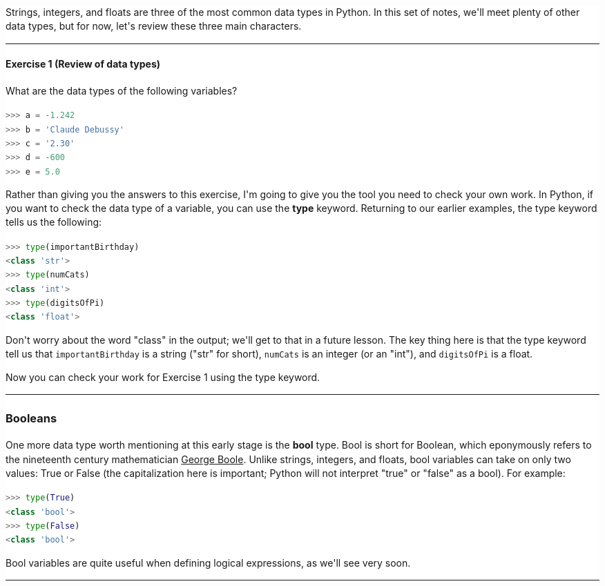 Strings, integers, and floats are three of the most common data types in Python.  In this set of notes, we'll meet plenty of other data types, but for now, let's review these three main characters.

---

#### Exercise 1 (Review of data types) 

What are the data types of the following variables?

```python
>>> a = -1.242
>>> b = 'Claude Debussy'
>>> c = '2.30'
>>> d = -600
>>> e = 5.0
```

Rather than giving you the answers to this exercise, I'm going to give you the tool you need to check your own work.  In Python, if you want to check the data type of a variable, you can use the **type** keyword.  Returning to our earlier examples, the type keyword tells us the following:

```python
>>> type(importantBirthday)
<class 'str'>
>>> type(numCats)
<class 'int'>
>>> type(digitsOfPi)
<class 'float'>
```

Don't worry about the word "class" in the output; we'll get to that in a future lesson.  The key thing here is that the type keyword tell us that `importantBirthday` is a string ("str" for short), `numCats` is an integer (or an "int"), and `digitsOfPi` is a float.

Now you can check your work for Exercise 1 using the type keyword.

---

### Booleans

One more data type worth mentioning at this early stage is the **bool** type.  Bool is short for Boolean, which eponymously refers to the nineteenth century mathematician [George Boole](https://en.wikipedia.org/wiki/George_Boole).  Unlike strings, integers, and floats, bool variables can take on only two values: True or False (the capitalization here is important; Python will not interpret "true" or "false" as a bool).  For example:

```python
>>> type(True)
<class 'bool'>
>>> type(False)
<class 'bool'>
```

Bool variables are quite useful when defining logical expressions, as we'll see very soon.

---
